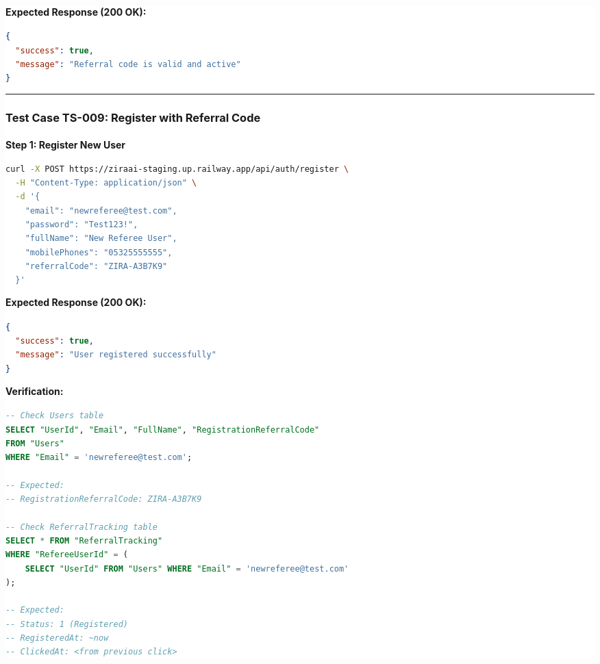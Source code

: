 **Expected Response (200 OK):**
```json
{
  "success": true,
  "message": "Referral code is valid and active"
}
```

---

### Test Case TS-009: Register with Referral Code

**Step 1: Register New User**

```bash
curl -X POST https://ziraai-staging.up.railway.app/api/auth/register \
  -H "Content-Type: application/json" \
  -d '{
    "email": "newreferee@test.com",
    "password": "Test123!",
    "fullName": "New Referee User",
    "mobilePhones": "05325555555",
    "referralCode": "ZIRA-A3B7K9"
  }'
```

**Expected Response (200 OK):**
```json
{
  "success": true,
  "message": "User registered successfully"
}
```

**Verification:**
```sql
-- Check Users table
SELECT "UserId", "Email", "FullName", "RegistrationReferralCode" 
FROM "Users" 
WHERE "Email" = 'newreferee@test.com';

-- Expected:
-- RegistrationReferralCode: ZIRA-A3B7K9

-- Check ReferralTracking table
SELECT * FROM "ReferralTracking" 
WHERE "RefereeUserId" = (
    SELECT "UserId" FROM "Users" WHERE "Email" = 'newreferee@test.com'
);

-- Expected:
-- Status: 1 (Registered)
-- RegisteredAt: ~now
-- ClickedAt: <from previous click>
```
